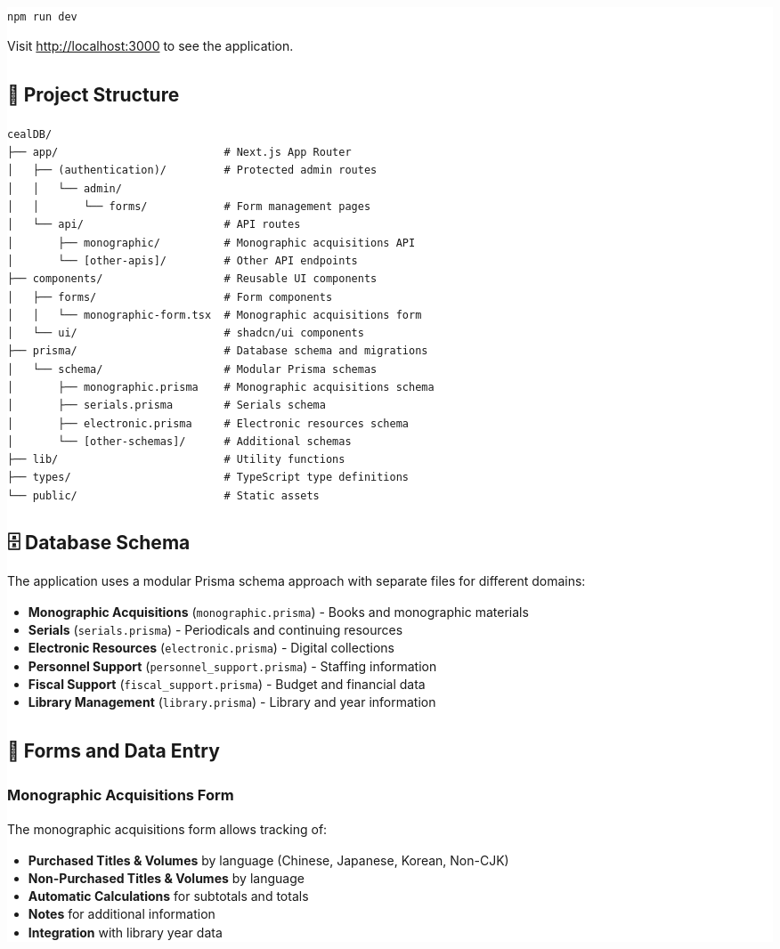 ```bash
npm run dev
```

Visit [http://localhost:3000](http://localhost:3000) to see the application.

## 📁 Project Structure

```
cealDB/
├── app/                          # Next.js App Router
│   ├── (authentication)/         # Protected admin routes
│   │   └── admin/
│   │       └── forms/            # Form management pages
│   └── api/                      # API routes
│       ├── monographic/          # Monographic acquisitions API
│       └── [other-apis]/         # Other API endpoints
├── components/                   # Reusable UI components
│   ├── forms/                    # Form components
│   │   └── monographic-form.tsx  # Monographic acquisitions form
│   └── ui/                       # shadcn/ui components
├── prisma/                       # Database schema and migrations
│   └── schema/                   # Modular Prisma schemas
│       ├── monographic.prisma    # Monographic acquisitions schema
│       ├── serials.prisma        # Serials schema
│       ├── electronic.prisma     # Electronic resources schema
│       └── [other-schemas]/      # Additional schemas
├── lib/                          # Utility functions
├── types/                        # TypeScript type definitions
└── public/                       # Static assets
```

## 🗄️ Database Schema

The application uses a modular Prisma schema approach with separate files for different domains:

- **Monographic Acquisitions** (`monographic.prisma`) - Books and monographic materials
- **Serials** (`serials.prisma`) - Periodicals and continuing resources
- **Electronic Resources** (`electronic.prisma`) - Digital collections
- **Personnel Support** (`personnel_support.prisma`) - Staffing information
- **Fiscal Support** (`fiscal_support.prisma`) - Budget and financial data
- **Library Management** (`library.prisma`) - Library and year information

## 📝 Forms and Data Entry

### Monographic Acquisitions Form

The monographic acquisitions form allows tracking of:

- **Purchased Titles & Volumes** by language (Chinese, Japanese, Korean, Non-CJK)
- **Non-Purchased Titles & Volumes** by language
- **Automatic Calculations** for subtotals and totals
- **Notes** for additional information
- **Integration** with library year data
